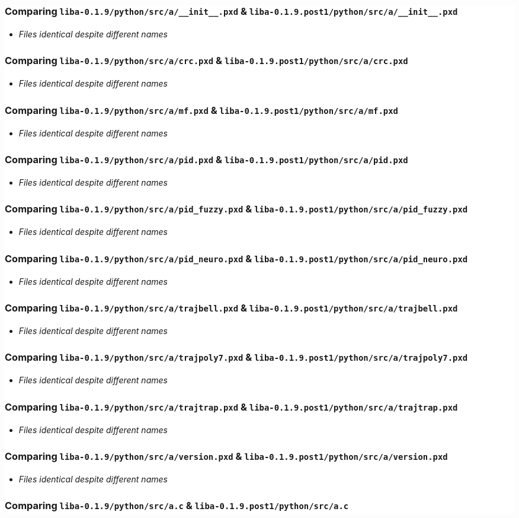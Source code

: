 ### Comparing `liba-0.1.9/python/src/a/__init__.pxd` & `liba-0.1.9.post1/python/src/a/__init__.pxd`

 * *Files identical despite different names*

### Comparing `liba-0.1.9/python/src/a/crc.pxd` & `liba-0.1.9.post1/python/src/a/crc.pxd`

 * *Files identical despite different names*

### Comparing `liba-0.1.9/python/src/a/mf.pxd` & `liba-0.1.9.post1/python/src/a/mf.pxd`

 * *Files identical despite different names*

### Comparing `liba-0.1.9/python/src/a/pid.pxd` & `liba-0.1.9.post1/python/src/a/pid.pxd`

 * *Files identical despite different names*

### Comparing `liba-0.1.9/python/src/a/pid_fuzzy.pxd` & `liba-0.1.9.post1/python/src/a/pid_fuzzy.pxd`

 * *Files identical despite different names*

### Comparing `liba-0.1.9/python/src/a/pid_neuro.pxd` & `liba-0.1.9.post1/python/src/a/pid_neuro.pxd`

 * *Files identical despite different names*

### Comparing `liba-0.1.9/python/src/a/trajbell.pxd` & `liba-0.1.9.post1/python/src/a/trajbell.pxd`

 * *Files identical despite different names*

### Comparing `liba-0.1.9/python/src/a/trajpoly7.pxd` & `liba-0.1.9.post1/python/src/a/trajpoly7.pxd`

 * *Files identical despite different names*

### Comparing `liba-0.1.9/python/src/a/trajtrap.pxd` & `liba-0.1.9.post1/python/src/a/trajtrap.pxd`

 * *Files identical despite different names*

### Comparing `liba-0.1.9/python/src/a/version.pxd` & `liba-0.1.9.post1/python/src/a/version.pxd`

 * *Files identical despite different names*

### Comparing `liba-0.1.9/python/src/a.c` & `liba-0.1.9.post1/python/src/a.c`
